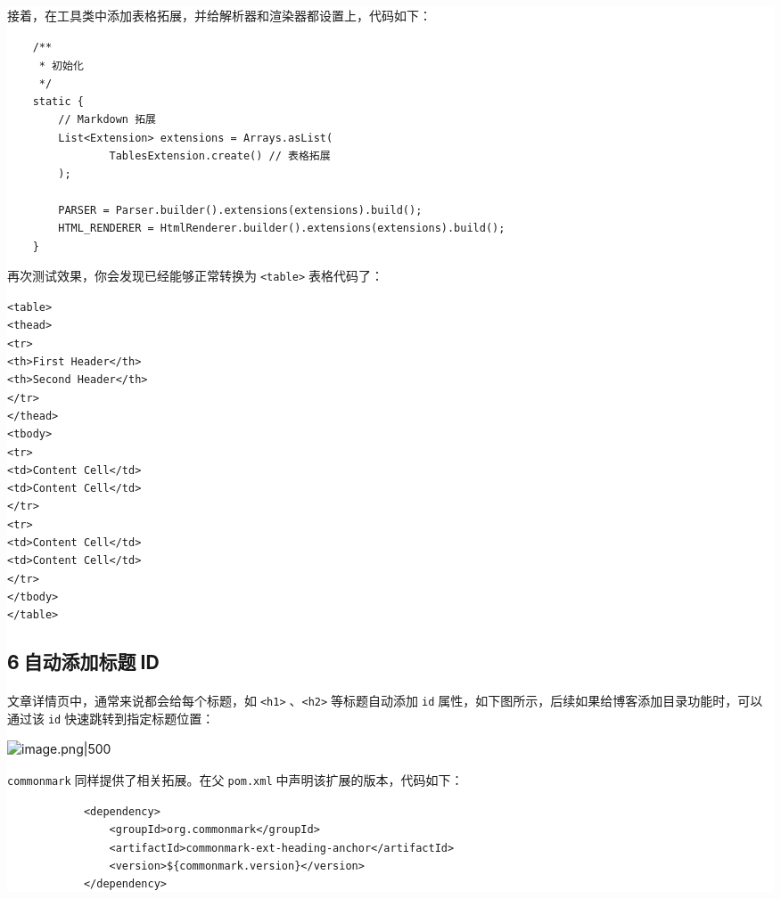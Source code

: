 接着，在工具类中添加表格拓展，并给解析器和渲染器都设置上，代码如下：

```
    /**
     * 初始化
     */
    static {
        // Markdown 拓展
        List<Extension> extensions = Arrays.asList(
                TablesExtension.create() // 表格拓展
        );
        
        PARSER = Parser.builder().extensions(extensions).build();
        HTML_RENDERER = HtmlRenderer.builder().extensions(extensions).build();
    }
```

再次测试效果，你会发现已经能够正常转换为 `<table>` 表格代码了：

```
<table>
<thead>
<tr>
<th>First Header</th>
<th>Second Header</th>
</tr>
</thead>
<tbody>
<tr>
<td>Content Cell</td>
<td>Content Cell</td>
</tr>
<tr>
<td>Content Cell</td>
<td>Content Cell</td>
</tr>
</tbody>
</table>
```

## 6 自动添加标题 ID

文章详情页中，通常来说都会给每个标题，如 `<h1>` 、`<h2>` 等标题自动添加 `id` 属性，如下图所示，后续如果给博客添加目录功能时，可以通过该 `id` 快速跳转到指定标题位置：

![image.png|500](https://my-obsidian-image.oss-cn-guangzhou.aliyuncs.com/2024/05/1fbac9dd3856dbe09c64359595a005b8.png)

`commonmark` 同样提供了相关拓展。在父 `pom.xml` 中声明该扩展的版本，代码如下：

```
            <dependency>
                <groupId>org.commonmark</groupId>
                <artifactId>commonmark-ext-heading-anchor</artifactId>
                <version>${commonmark.version}</version>
            </dependency>
```
